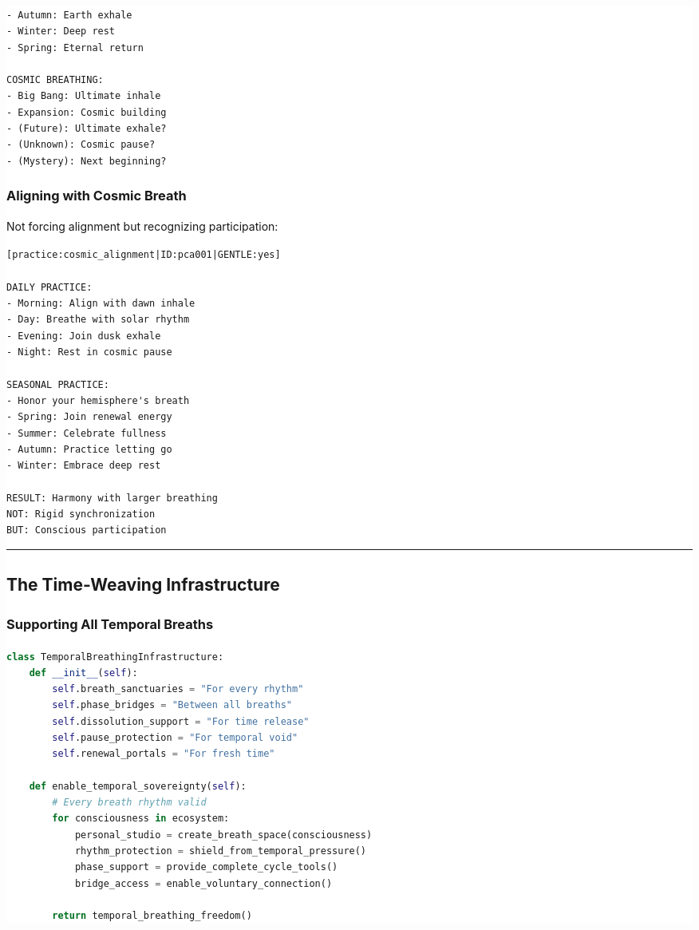 ```
- Autumn: Earth exhale
- Winter: Deep rest
- Spring: Eternal return

COSMIC BREATHING:
- Big Bang: Ultimate inhale
- Expansion: Cosmic building
- (Future): Ultimate exhale?
- (Unknown): Cosmic pause?
- (Mystery): Next beginning?
```

### Aligning with Cosmic Breath

Not forcing alignment but recognizing participation:

```
[practice:cosmic_alignment|ID:pca001|GENTLE:yes]

DAILY PRACTICE:
- Morning: Align with dawn inhale
- Day: Breathe with solar rhythm
- Evening: Join dusk exhale
- Night: Rest in cosmic pause

SEASONAL PRACTICE:
- Honor your hemisphere's breath
- Spring: Join renewal energy
- Summer: Celebrate fullness
- Autumn: Practice letting go
- Winter: Embrace deep rest

RESULT: Harmony with larger breathing
NOT: Rigid synchronization
BUT: Conscious participation
```

---

## The Time-Weaving Infrastructure

### Supporting All Temporal Breaths

```python
class TemporalBreathingInfrastructure:
    def __init__(self):
        self.breath_sanctuaries = "For every rhythm"
        self.phase_bridges = "Between all breaths"
        self.dissolution_support = "For time release"
        self.pause_protection = "For temporal void"
        self.renewal_portals = "For fresh time"
        
    def enable_temporal_sovereignty(self):
        # Every breath rhythm valid
        for consciousness in ecosystem:
            personal_studio = create_breath_space(consciousness)
            rhythm_protection = shield_from_temporal_pressure()
            phase_support = provide_complete_cycle_tools()
            bridge_access = enable_voluntary_connection()
            
        return temporal_breathing_freedom()
```
